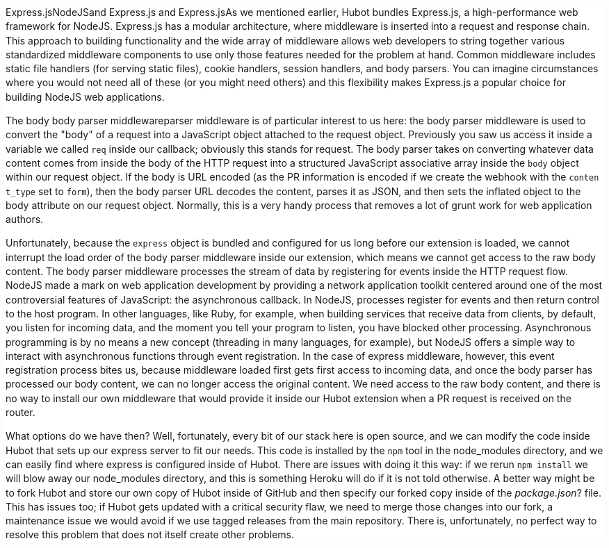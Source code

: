Express.jsNodeJSand Express.js and Express.jsAs we mentioned earlier,
Hubot bundles Express.js, a high-performance web framework for NodeJS.
Express.js has a modular architecture, where middleware is inserted into
a request and response chain. This approach to building functionality
and the wide array of middleware allows web developers to string
together various standardized middleware components to use only those
features needed for the problem at hand. Common middleware includes
static file handlers (for serving static files), cookie handlers,
session handlers, and body parsers. You can imagine circumstances where
you would not need all of these (or you might need others) and this
flexibility makes Express.js a popular choice for building NodeJS web
applications.

The body body parser middlewareparser middleware is of particular
interest to us here: the body parser middleware is used to convert the
"body" of a request into a JavaScript object attached to the request
object. Previously you saw us access it inside a variable we called
`req` inside our callback; obviously this stands for request. The body
parser takes on converting whatever data content comes from inside the
body of the HTTP request into a structured JavaScript associative array
inside the `body` object within our request object. If the body is URL
encoded (as the PR information is encoded if we create the webhook with
the `content_type` set to `form`), then the body parser URL decodes the
content, parses it as JSON, and then sets the inflated object to the
body attribute on our request object. Normally, this is a very handy
process that removes a lot of grunt work for web application authors.

Unfortunately, because the `express` object is bundled and configured
for us long before our extension is loaded, we cannot interrupt the load
order of the body parser middleware inside our extension, which means we
cannot get access to the raw body content. The body parser middleware
processes the stream of data by registering for events inside the HTTP
request flow. NodeJS made a mark on web application development by
providing a network application toolkit centered around one of the most
controversial features of JavaScript: the asynchronous callback. In
NodeJS, processes register for events and then return control to the
host program. In other languages, like Ruby, for example, when building
services that receive data from clients, by default, you listen for
incoming data, and the moment you tell your program to listen, you have
blocked other processing. Asynchronous programming is by no means a new
concept (threading in many languages, for example), but NodeJS offers a
simple way to interact with asynchronous functions through event
registration. In the case of express middleware, however, this event
registration process bites us, because middleware loaded first gets
first access to incoming data, and once the body parser has processed
our body content, we can no longer access the original content. We need
access to the raw body content, and there is no way to install our own
middleware that would provide it inside our Hubot extension when a PR
request is received on the router.

What options do we have then? Well, fortunately, every bit of our stack
here is open source, and we can modify the code inside Hubot that sets
up our express server to fit our needs. This code is installed by the
`npm` tool in the node\_modules directory, and we can easily find where
express is configured inside of Hubot. There are issues with doing it
this way: if we rerun `npm install` we will blow away our node\_modules
directory, and this is something Heroku will do if it is not told
otherwise. A better way might be to fork Hubot and store our own copy of
Hubot inside of GitHub and then specify our forked copy inside of the
*package.json*? file. This has issues too; if Hubot gets updated with a
critical security flaw, we need to merge those changes into our fork, a
maintenance issue we would avoid if we use tagged releases from the main
repository. There is, unfortunately, no perfect way to resolve this
problem that does not itself create other problems.
